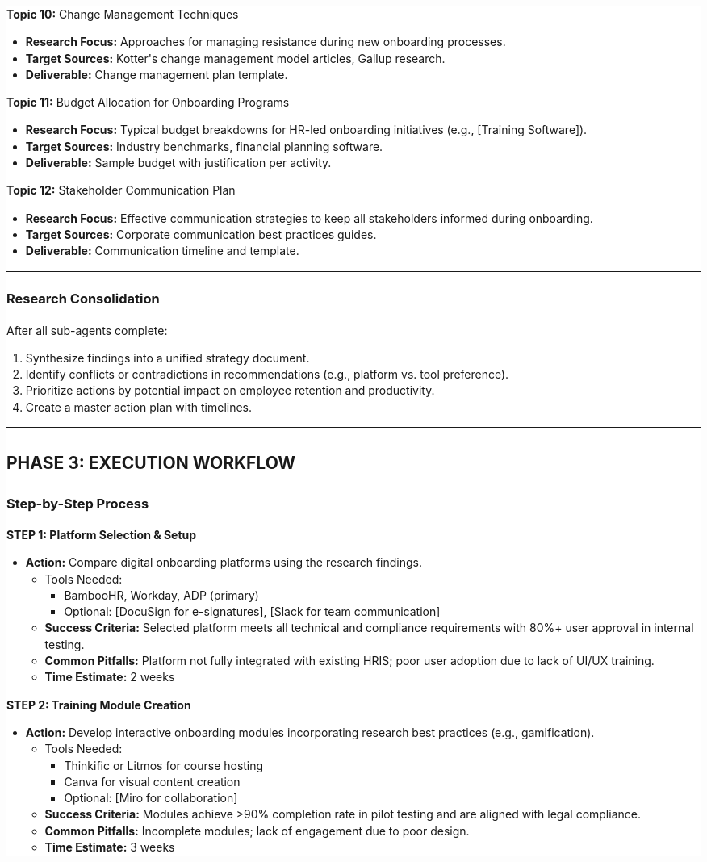 **Topic 10:** Change Management Techniques
- **Research Focus:** Approaches for managing resistance during new onboarding processes.
- **Target Sources:** Kotter's change management model articles, Gallup research.
- **Deliverable:** Change management plan template.

**Topic 11:** Budget Allocation for Onboarding Programs
- **Research Focus:** Typical budget breakdowns for HR-led onboarding initiatives (e.g., [Training Software]).
- **Target Sources:** Industry benchmarks, financial planning software.
- **Deliverable:** Sample budget with justification per activity.

**Topic 12:** Stakeholder Communication Plan
- **Research Focus:** Effective communication strategies to keep all stakeholders informed during onboarding.
- **Target Sources:** Corporate communication best practices guides.
- **Deliverable:** Communication timeline and template.

---

### Research Consolidation
After all sub-agents complete:
1. Synthesize findings into a unified strategy document.
2. Identify conflicts or contradictions in recommendations (e.g., platform vs. tool preference).
3. Prioritize actions by potential impact on employee retention and productivity.
4. Create a master action plan with timelines.

---

## PHASE 3: EXECUTION WORKFLOW

### Step-by-Step Process

**STEP 1: Platform Selection & Setup**
- **Action:** Compare digital onboarding platforms using the research findings.
   - Tools Needed:
     - BambooHR, Workday, ADP (primary)
     - Optional: [DocuSign for e-signatures], [Slack for team communication]
   - **Success Criteria:** Selected platform meets all technical and compliance requirements with 80%+ user approval in internal testing.
   - **Common Pitfalls:** Platform not fully integrated with existing HRIS; poor user adoption due to lack of UI/UX training.
   - **Time Estimate:** 2 weeks

**STEP 2: Training Module Creation**
- **Action:** Develop interactive onboarding modules incorporating research best practices (e.g., gamification).
   - Tools Needed:
     - Thinkific or Litmos for course hosting
     - Canva for visual content creation
     - Optional: [Miro for collaboration]
   - **Success Criteria:** Modules achieve >90% completion rate in pilot testing and are aligned with legal compliance.
   - **Common Pitfalls:** Incomplete modules; lack of engagement due to poor design.
   - **Time Estimate:** 3 weeks
